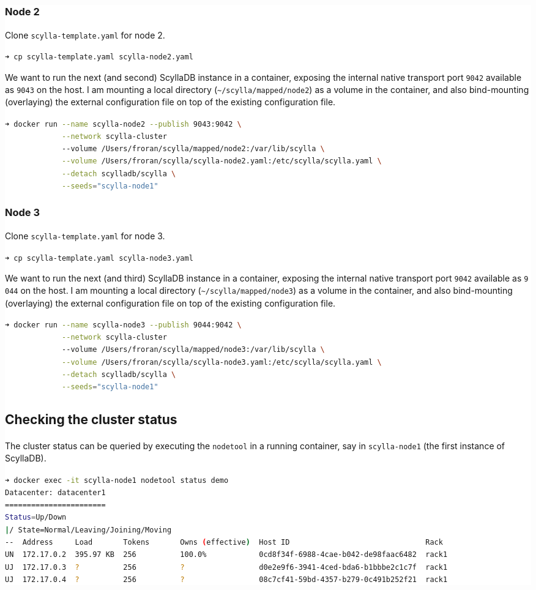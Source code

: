 ### Node 2

Clone ```scylla-template.yaml``` for node 2.

```bash
➜ cp scylla-template.yaml scylla-node2.yaml
```

We want to run the next (and second) ScyllaDB instance in a container, exposing the internal native transport port ```9042``` available as ```9043``` on the host.
I am mounting a local directory (```~/scylla/mapped/node2```) as a volume in the container, and also bind-mounting (overlaying) the external configuration file on top of the existing configuration file.

```bash
➜ docker run --name scylla-node2 --publish 9043:9042 \
             --network scylla-cluster
             --volume /Users/froran/scylla/mapped/node2:/var/lib/scylla \
             --volume /Users/froran/scylla/scylla-node2.yaml:/etc/scylla/scylla.yaml \
             --detach scylladb/scylla \
             --seeds="scylla-node1"
```

### Node 3

Clone ```scylla-template.yaml``` for node 3.

```bash
➜ cp scylla-template.yaml scylla-node3.yaml
```

We want to run the next (and third) ScyllaDB instance in a container, exposing the internal native transport port ```9042``` available as ```9044``` on the host.
I am mounting a local directory (```~/scylla/mapped/node3```) as a volume in the container, and also bind-mounting (overlaying) the external configuration file on top of the existing configuration file.

```bash
➜ docker run --name scylla-node3 --publish 9044:9042 \
             --network scylla-cluster
             --volume /Users/froran/scylla/mapped/node3:/var/lib/scylla \
             --volume /Users/froran/scylla/scylla-node3.yaml:/etc/scylla/scylla.yaml \
             --detach scylladb/scylla \
             --seeds="scylla-node1"
```

## Checking the cluster status

The cluster status can be queried by executing the ```nodetool``` in a running container, say in ```scylla-node1``` (the first instance of ScyllaDB).

```bash
➜ docker exec -it scylla-node1 nodetool status demo
Datacenter: datacenter1
=======================
Status=Up/Down
|/ State=Normal/Leaving/Joining/Moving
--  Address     Load       Tokens       Owns (effective)  Host ID                               Rack
UN  172.17.0.2  395.97 KB  256          100.0%            0cd8f34f-6988-4cae-b042-de98faac6482  rack1
UJ  172.17.0.3  ?          256          ?                 d0e2e9f6-3941-4ced-bda6-b1bbbe2c1c7f  rack1
UJ  172.17.0.4  ?          256          ?                 08c7cf41-59bd-4357-b279-0c491b252f21  rack1
```
